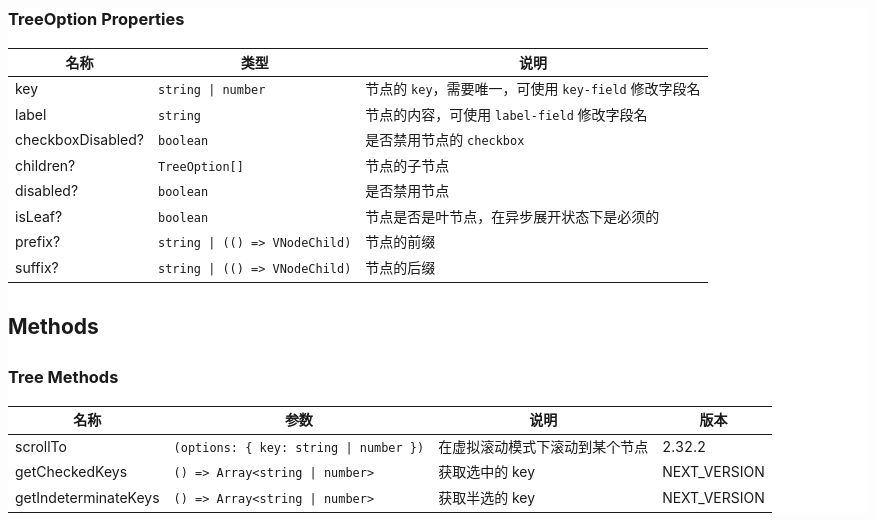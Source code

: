 ### TreeOption Properties

| 名称 | 类型 | 说明 |
| --- | --- | --- |
| key | `string \| number` | 节点的 `key`，需要唯一，可使用 `key-field` 修改字段名 |
| label | `string` | 节点的内容，可使用 `label-field` 修改字段名 |
| checkboxDisabled? | `boolean` | 是否禁用节点的 `checkbox` |
| children? | `TreeOption[]` | 节点的子节点 |
| disabled? | `boolean` | 是否禁用节点 |
| isLeaf? | `boolean` | 节点是否是叶节点，在异步展开状态下是必须的 |
| prefix? | `string \| (() => VNodeChild)` | 节点的前缀 |
| suffix? | `string \| (() => VNodeChild)` | 节点的后缀 |

## Methods

### Tree Methods

| 名称 | 参数 | 说明 | 版本 |
| --- | --- | --- | --- |
| scrollTo | `(options: { key: string \| number })` | 在虚拟滚动模式下滚动到某个节点 | 2.32.2 |
| getCheckedKeys | `() => Array<string \| number>` | 获取选中的 key | NEXT_VERSION |
| getIndeterminateKeys | `() => Array<string \| number>` | 获取半选的 key | NEXT_VERSION |
